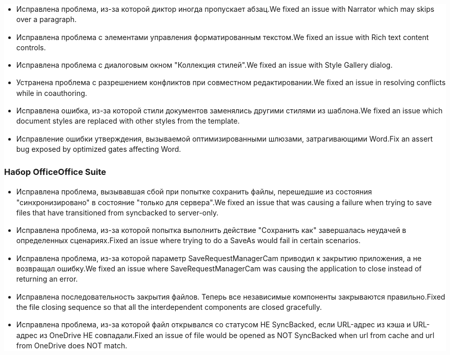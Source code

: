 
- <span data-ttu-id="96f0a-296">Исправлена проблема, из-за которой диктор иногда пропускает абзац.</span><span class="sxs-lookup"><span data-stu-id="96f0a-296">We fixed an issue with Narrator which may skips over a paragraph.</span></span>


- <span data-ttu-id="96f0a-297">Исправлена проблема с элементами управления форматированным текстом.</span><span class="sxs-lookup"><span data-stu-id="96f0a-297">We fixed an issue with Rich text content controls.</span></span>


- <span data-ttu-id="96f0a-298">Исправлена проблема с диалоговым окном "Коллекция стилей".</span><span class="sxs-lookup"><span data-stu-id="96f0a-298">We fixed an issue with Style Gallery dialog.</span></span>


- <span data-ttu-id="96f0a-299">Устранена проблема с разрешением конфликтов при совместном редактировании.</span><span class="sxs-lookup"><span data-stu-id="96f0a-299">We fixed an issue in resolving conflicts while in coauthoring.</span></span>


- <span data-ttu-id="96f0a-300">Исправлена ошибка, из-за которой стили документов заменялись другими стилями из шаблона.</span><span class="sxs-lookup"><span data-stu-id="96f0a-300">We fixed an issue which document styles are replaced with other styles from the template.</span></span>


- <span data-ttu-id="96f0a-301">Исправление ошибки утверждения, вызываемой оптимизированными шлюзами, затрагивающими Word.</span><span class="sxs-lookup"><span data-stu-id="96f0a-301">Fix an assert bug exposed by optimized gates affecting Word.</span></span>


### <a name="office-suite"></a><span data-ttu-id="96f0a-302">Набор Office</span><span class="sxs-lookup"><span data-stu-id="96f0a-302">Office Suite</span></span>

- <span data-ttu-id="96f0a-303">Исправлена проблема, вызывавшая сбой при попытке сохранить файлы, перешедшие из состояния "синхронизировано" в состояние "только для сервера".</span><span class="sxs-lookup"><span data-stu-id="96f0a-303">We fixed an issue that was causing a failure when trying to save files that have transitioned from syncbacked to server-only.</span></span>


- <span data-ttu-id="96f0a-304">Исправлена проблема, из-за которой попытка выполнить действие "Сохранить как" завершалась неудачей в определенных сценариях.</span><span class="sxs-lookup"><span data-stu-id="96f0a-304">Fixed an issue where trying to do a SaveAs would fail in certain scenarios.</span></span>


- <span data-ttu-id="96f0a-305">Исправлена проблема, из-за которой параметр SaveRequestManagerCam приводил к закрытию приложения, а не возвращал ошибку.</span><span class="sxs-lookup"><span data-stu-id="96f0a-305">We fixed an issue where SaveRequestManagerCam was causing the application to close instead of returning an error.</span></span>


- <span data-ttu-id="96f0a-306">Исправлена последовательность закрытия файлов. Теперь все независимые компоненты закрываются правильно.</span><span class="sxs-lookup"><span data-stu-id="96f0a-306">Fixed the file closing sequence so that all the interdependent components are closed gracefully.</span></span>


- <span data-ttu-id="96f0a-307">Исправлена ​​проблема, из-за которой файл открывался со статусом НЕ SyncBacked, если URL-адрес из кэша и URL-адрес из OneDrive НЕ совпадали.</span><span class="sxs-lookup"><span data-stu-id="96f0a-307">Fixed an issue of file would be opened as NOT SyncBacked when url from cache and url from OneDrive does NOT match.</span></span>
